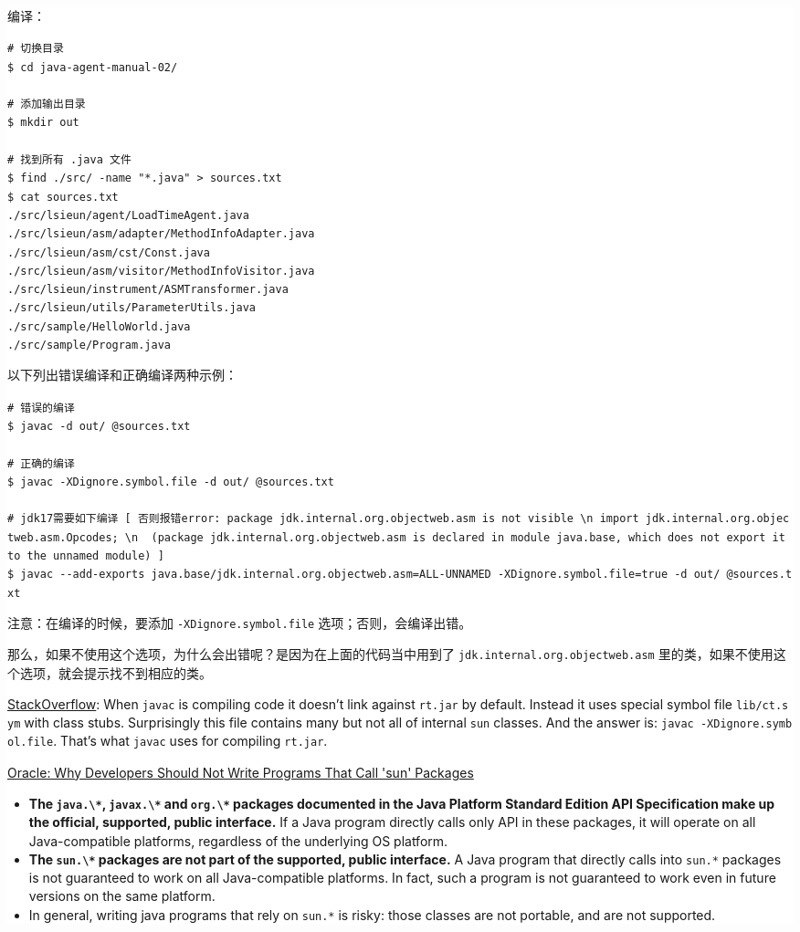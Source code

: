 编译：

```shell
# 切换目录
$ cd java-agent-manual-02/

# 添加输出目录
$ mkdir out

# 找到所有 .java 文件
$ find ./src/ -name "*.java" > sources.txt
$ cat sources.txt
./src/lsieun/agent/LoadTimeAgent.java
./src/lsieun/asm/adapter/MethodInfoAdapter.java
./src/lsieun/asm/cst/Const.java
./src/lsieun/asm/visitor/MethodInfoVisitor.java
./src/lsieun/instrument/ASMTransformer.java
./src/lsieun/utils/ParameterUtils.java
./src/sample/HelloWorld.java
./src/sample/Program.java
```

以下列出错误编译和正确编译两种示例：

```shell
# 错误的编译
$ javac -d out/ @sources.txt

# 正确的编译
$ javac -XDignore.symbol.file -d out/ @sources.txt

# jdk17需要如下编译 [ 否则报错error: package jdk.internal.org.objectweb.asm is not visible \n import jdk.internal.org.objectweb.asm.Opcodes; \n  (package jdk.internal.org.objectweb.asm is declared in module java.base, which does not export it to the unnamed module) ]
$ javac --add-exports java.base/jdk.internal.org.objectweb.asm=ALL-UNNAMED -XDignore.symbol.file=true -d out/ @sources.txt
```

注意：在编译的时候，要添加 `-XDignore.symbol.file` 选项；否则，会编译出错。

那么，如果不使用这个选项，为什么会出错呢？是因为在上面的代码当中用到了 `jdk.internal.org.objectweb.asm` 里的类，如果不使用这个选项，就会提示找不到相应的类。

[StackOverflow](https://stackoverflow.com/questions/4065401/using-internal-sun-classes-with-javac): When `javac` is compiling code it doesn’t link against `rt.jar` by default. Instead it uses special symbol file `lib/ct.sym` with class stubs. Surprisingly this file contains many but not all of internal `sun` classes. And the answer is: `javac -XDignore.symbol.file`. That’s what `javac` uses for compiling `rt.jar`.

[Oracle: Why Developers Should Not Write Programs That Call 'sun' Packages](https://www.oracle.com/java/technologies/faq-sun-packages.html)

- **The `java.\*`, `javax.\*` and `org.\*` packages documented in the Java Platform Standard Edition API Specification make up the official, supported, public interface.** If a Java program directly calls only API in these packages, it will operate on all Java-compatible platforms, regardless of the underlying OS platform.
- **The `sun.\*` packages are not part of the supported, public interface.** A Java program that directly calls into `sun.*` packages is not guaranteed to work on all Java-compatible platforms. In fact, such a program is not guaranteed to work even in future versions on the same platform.
- In general, writing java programs that rely on `sun.*` is risky: those classes are not portable, and are not supported.
